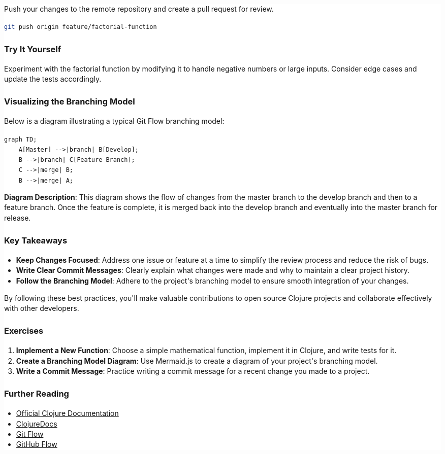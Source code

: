 Push your changes to the remote repository and create a pull request for review.

```bash
git push origin feature/factorial-function
```

### Try It Yourself

Experiment with the factorial function by modifying it to handle negative numbers or large inputs. Consider edge cases and update the tests accordingly.

### Visualizing the Branching Model

Below is a diagram illustrating a typical Git Flow branching model:

```mermaid
graph TD;
    A[Master] -->|branch| B[Develop];
    B -->|branch| C[Feature Branch];
    C -->|merge| B;
    B -->|merge| A;
```

**Diagram Description**: This diagram shows the flow of changes from the master branch to the develop branch and then to a feature branch. Once the feature is complete, it is merged back into the develop branch and eventually into the master branch for release.

### Key Takeaways

- **Keep Changes Focused**: Address one issue or feature at a time to simplify the review process and reduce the risk of bugs.
- **Write Clear Commit Messages**: Clearly explain what changes were made and why to maintain a clear project history.
- **Follow the Branching Model**: Adhere to the project's branching model to ensure smooth integration of your changes.

By following these best practices, you'll make valuable contributions to open source Clojure projects and collaborate effectively with other developers.

### Exercises

1. **Implement a New Function**: Choose a simple mathematical function, implement it in Clojure, and write tests for it.
2. **Create a Branching Model Diagram**: Use Mermaid.js to create a diagram of your project's branching model.
3. **Write a Commit Message**: Practice writing a commit message for a recent change you made to a project.

### Further Reading

- [Official Clojure Documentation](https://clojure.org/)
- [ClojureDocs](https://clojuredocs.org/)
- [Git Flow](https://nvie.com/posts/a-successful-git-branching-model/)
- [GitHub Flow](https://guides.github.com/introduction/flow/)
